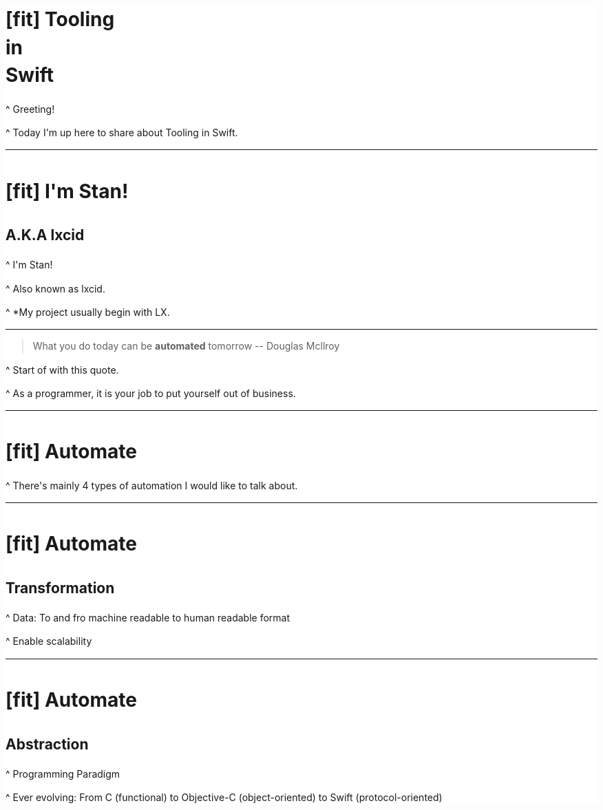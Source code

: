 # [fit] Tooling<br />in<br />**Swift** 

^ Greeting!

^ Today I'm up here to share about Tooling in Swift.

---

# [fit] I'm Stan!
## A.K.A **lx**cid

^ I'm Stan!

^ Also known as lxcid.

^ *My project usually begin with LX.

---

> What you do today can be **automated** tomorrow
-- Douglas Mcllroy

^ Start of with this quote.

^ As a programmer, it is your job to put yourself out of business.

---

# [fit] **Automate**

^ There's mainly 4 types of automation I would like to talk about.

---

# [fit] **Automate**
## Transformation

^ Data: To and fro machine readable to human readable format

^ Enable scalability

---

# [fit] **Automate**
## Abstraction

^ Programming Paradigm

^ Ever evolving: From C (functional) to Objective-C (object-oriented) to Swift (protocol-oriented)
